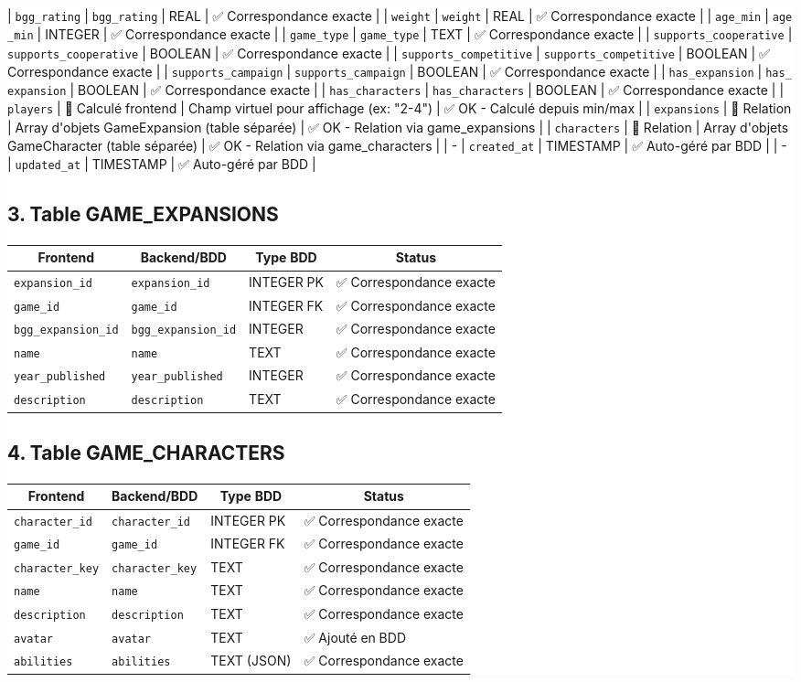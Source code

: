 | `bgg_rating` | `bgg_rating` | REAL | ✅ Correspondance exacte |
| `weight` | `weight` | REAL | ✅ Correspondance exacte |
| `age_min` | `age_min` | INTEGER | ✅ Correspondance exacte |
| `game_type` | `game_type` | TEXT | ✅ Correspondance exacte |
| `supports_cooperative` | `supports_cooperative` | BOOLEAN | ✅ Correspondance exacte |
| `supports_competitive` | `supports_competitive` | BOOLEAN | ✅ Correspondance exacte |
| `supports_campaign` | `supports_campaign` | BOOLEAN | ✅ Correspondance exacte |
| `has_expansion` | `has_expansion` | BOOLEAN | ✅ Correspondance exacte |
| `has_characters` | `has_characters` | BOOLEAN | ✅ Correspondance exacte |
| `players` | 🔄 Calculé frontend | Champ virtuel pour affichage (ex: "2-4") | ✅ OK - Calculé depuis min/max |
| `expansions` | 🔗 Relation | Array d'objets GameExpansion (table séparée) | ✅ OK - Relation via game_expansions |
| `characters` | 🔗 Relation | Array d'objets GameCharacter (table séparée) | ✅ OK - Relation via game_characters |
| - | `created_at` | TIMESTAMP | ✅ Auto-géré par BDD |
| - | `updated_at` | TIMESTAMP | ✅ Auto-géré par BDD |

## 3. Table GAME_EXPANSIONS

| **Frontend** | **Backend/BDD** | **Type BDD** | **Status** |
|---|---|---|---|
| `expansion_id` | `expansion_id` | INTEGER PK | ✅ Correspondance exacte |
| `game_id` | `game_id` | INTEGER FK | ✅ Correspondance exacte |
| `bgg_expansion_id` | `bgg_expansion_id` | INTEGER | ✅ Correspondance exacte |
| `name` | `name` | TEXT | ✅ Correspondance exacte |
| `year_published` | `year_published` | INTEGER | ✅ Correspondance exacte |
| `description` | `description` | TEXT | ✅ Correspondance exacte |

## 4. Table GAME_CHARACTERS

| **Frontend** | **Backend/BDD** | **Type BDD** | **Status** |
|---|---|---|---|
| `character_id` | `character_id` | INTEGER PK | ✅ Correspondance exacte |
| `game_id` | `game_id` | INTEGER FK | ✅ Correspondance exacte |
| `character_key` | `character_key` | TEXT | ✅ Correspondance exacte |
| `name` | `name` | TEXT | ✅ Correspondance exacte |
| `description` | `description` | TEXT | ✅ Correspondance exacte |
| `avatar` | `avatar` | TEXT | ✅ Ajouté en BDD |
| `abilities` | `abilities` | TEXT (JSON) | ✅ Correspondance exacte |
